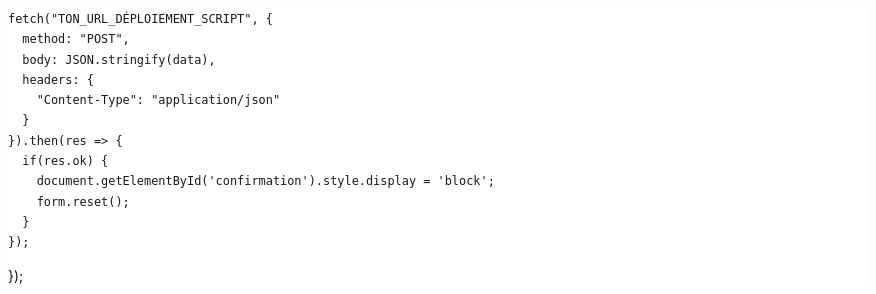     fetch("TON_URL_DÉPLOIEMENT_SCRIPT", {
      method: "POST",
      body: JSON.stringify(data),
      headers: {
        "Content-Type": "application/json"
      }
    }).then(res => {
      if(res.ok) {
        document.getElementById('confirmation').style.display = 'block';
        form.reset();
      }
    });
  });
  </script></body>
</html>
